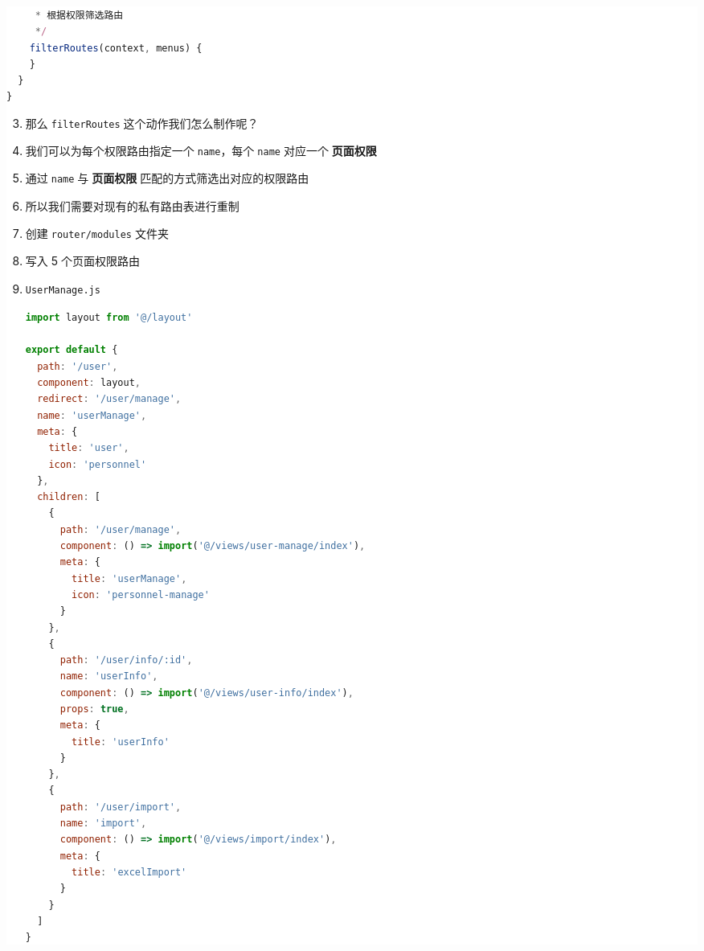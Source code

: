    ```js
        * 根据权限筛选路由
        */
       filterRoutes(context, menus) {
       }
     }
   }
   
   ```

3. 那么 `filterRoutes` 这个动作我们怎么制作呢？

4. 我们可以为每个权限路由指定一个 `name`，每个 `name` 对应一个 **页面权限**

5. 通过 `name` 与 **页面权限** 匹配的方式筛选出对应的权限路由

6. 所以我们需要对现有的私有路由表进行重制

7. 创建 `router/modules` 文件夹

8. 写入 5 个页面权限路由

9. `UserManage.js`

   ```js
   import layout from '@/layout'
   
   export default {
     path: '/user',
     component: layout,
     redirect: '/user/manage',
     name: 'userManage',
     meta: {
       title: 'user',
       icon: 'personnel'
     },
     children: [
       {
         path: '/user/manage',
         component: () => import('@/views/user-manage/index'),
         meta: {
           title: 'userManage',
           icon: 'personnel-manage'
         }
       },
       {
         path: '/user/info/:id',
         name: 'userInfo',
         component: () => import('@/views/user-info/index'),
         props: true,
         meta: {
           title: 'userInfo'
         }
       },
       {
         path: '/user/import',
         name: 'import',
         component: () => import('@/views/import/index'),
         meta: {
           title: 'excelImport'
         }
       }
     ]
   }
   
   ```
